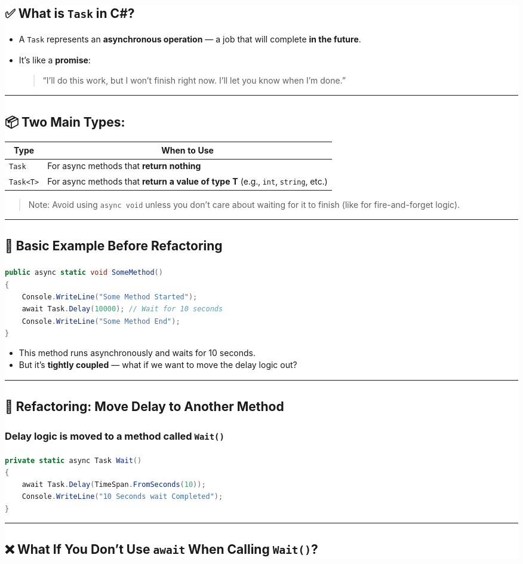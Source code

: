 ## ✅ **What is `Task` in C#?**

* A `Task` represents an **asynchronous operation** — a job that will complete **in the future**.
* It’s like a **promise**:

  > “I’ll do this work, but I won’t finish right now. I’ll let you know when I’m done.”

---

## 📦 Two Main Types:

| Type      | When to Use                                                                       |
| --------- | --------------------------------------------------------------------------------- |
| `Task`    | For async methods that **return nothing**                                         |
| `Task<T>` | For async methods that **return a value of type T** (e.g., `int`, `string`, etc.) |

> Note: Avoid using `async void` unless you don’t care about waiting for it to finish (like for fire-and-forget logic).

---

## 🧪 **Basic Example Before Refactoring**

```csharp
public async static void SomeMethod()
{
    Console.WriteLine("Some Method Started");
    await Task.Delay(10000); // Wait for 10 seconds
    Console.WriteLine("Some Method End");
}
```

* This method runs asynchronously and waits for 10 seconds.
* But it’s **tightly coupled** — what if we want to move the delay logic out?

---

## 🔁 Refactoring: Move Delay to Another Method

### Delay logic is moved to a method called `Wait()`

```csharp
private static async Task Wait()
{
    await Task.Delay(TimeSpan.FromSeconds(10));
    Console.WriteLine("10 Seconds wait Completed");
}
```

---

## ❌ What If You Don’t Use `await` When Calling `Wait()`?
